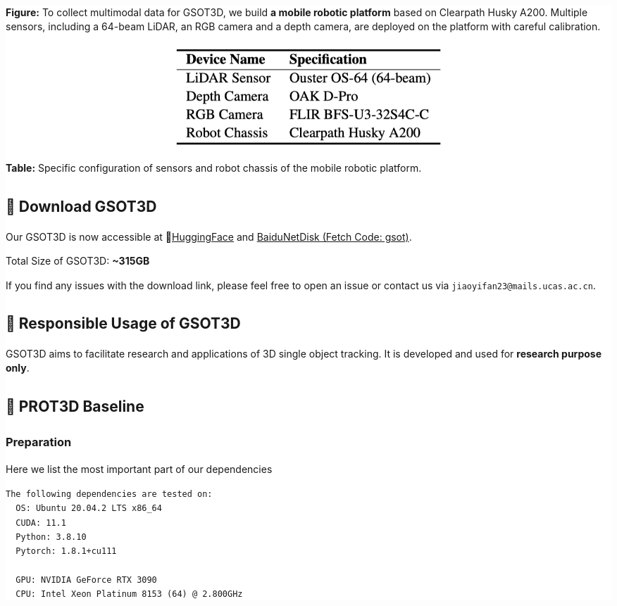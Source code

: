 **Figure:** To collect multimodal data for GSOT3D, we build **a mobile robotic platform** based on Clearpath Husky A200. Multiple sensors, including a 64-beam LiDAR, an RGB camera and a depth camera, are deployed on the platform with careful calibration.

<p align="center">
<img src="./assets/sensor_config.png" width="45%">
</p>

**Table:** Specific configuration of sensors and robot chassis of the mobile robotic platform.

## :rocket: Download GSOT3D

Our GSOT3D is now accessible at 🤗[HuggingFace](https://huggingface.co/datasets/Ailovejinx/GSOT3D) and [BaiduNetDisk (Fetch Code: gsot)](https://pan.baidu.com/s/1sWttodkYyhL_pxZ53d-QVQ).

Total Size of GSOT3D: **~315GB**

If you find any issues with the download link, please feel free to open an issue or contact us via `jiaoyifan23@mails.ucas.ac.cn`.

## :memo: Responsible Usage of GSOT3D
GSOT3D aims to facilitate research and applications of 3D single object tracking. It is developed and used for **research purpose only**.

## :gun: PROT3D Baseline

### Preparation

Here we list the most important part of our dependencies

```
The following dependencies are tested on: 
  OS: Ubuntu 20.04.2 LTS x86_64
  CUDA: 11.1
  Python: 3.8.10
  Pytorch: 1.8.1+cu111
  
  GPU: NVIDIA GeForce RTX 3090
  CPU: Intel Xeon Platinum 8153 (64) @ 2.800GHz
```
